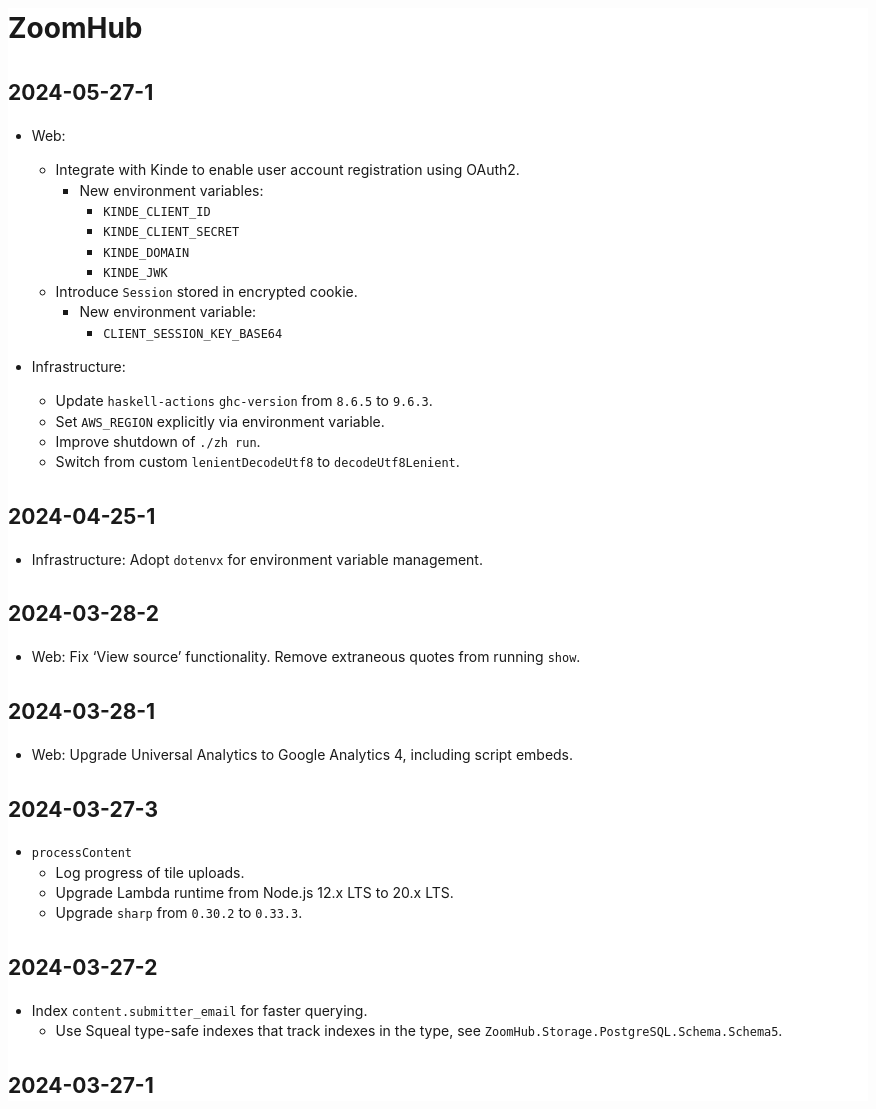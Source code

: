 # ZoomHub

## 2024-05-27-1

- Web:

  - Integrate with Kinde to enable user account registration using OAuth2.
    - New environment variables:
      - `KINDE_CLIENT_ID`
      - `KINDE_CLIENT_SECRET`
      - `KINDE_DOMAIN`
      - `KINDE_JWK`
  - Introduce `Session` stored in encrypted cookie.
    - New environment variable:
      - `CLIENT_SESSION_KEY_BASE64`

- Infrastructure:
  - Update `haskell-actions` `ghc-version` from `8.6.5` to `9.6.3`.
  - Set `AWS_REGION` explicitly via environment variable.
  - Improve shutdown of `./zh run`.
  - Switch from custom `lenientDecodeUtf8` to `decodeUtf8Lenient`.

## 2024-04-25-1

- Infrastructure: Adopt `dotenvx` for environment variable management.

## 2024-03-28-2

- Web: Fix ‘View source’ functionality. Remove extraneous quotes from running
  `show`.

## 2024-03-28-1

- Web: Upgrade Universal Analytics to Google Analytics 4, including script
  embeds.

## 2024-03-27-3

- `processContent`
  - Log progress of tile uploads.
  - Upgrade Lambda runtime from Node.js 12.x LTS to 20.x LTS.
  - Upgrade `sharp` from `0.30.2` to `0.33.3`.

## 2024-03-27-2

- Index `content.submitter_email` for faster querying.
  - Use Squeal type-safe indexes that track indexes in the type, see
    `ZoomHub.Storage.PostgreSQL.Schema.Schema5`.

## 2024-03-27-1
